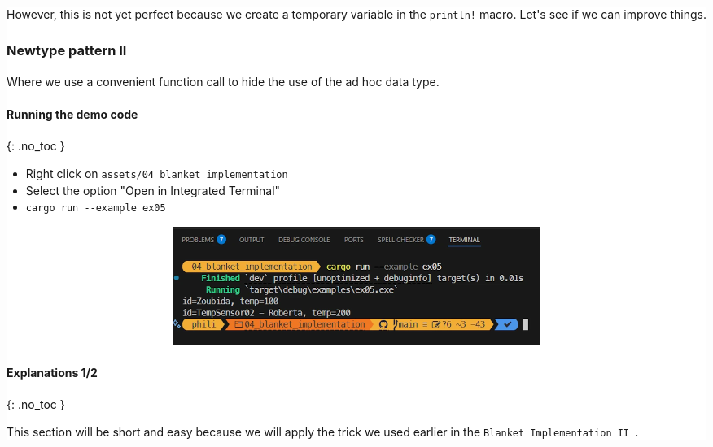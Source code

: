 






However, this is not yet perfect because we create a temporary variable in the `println!` macro. Let's see if we can improve things. 













### Newtype pattern II

Where we use a convenient function call to hide the use of the ad hoc data type.  



#### Running the demo code
{: .no_toc }

* Right click on `assets/04_blanket_implementation`
* Select the option "Open in Integrated Terminal"
* `cargo run --example ex05`

<div align="center">
<img src="./assets/img14.webp" alt="" width="450" loading="lazy"/><br/>

</div>



#### Explanations 1/2
{: .no_toc }

This section will be short and easy because we will apply the trick we used earlier in the `Blanket Implementation II `.


